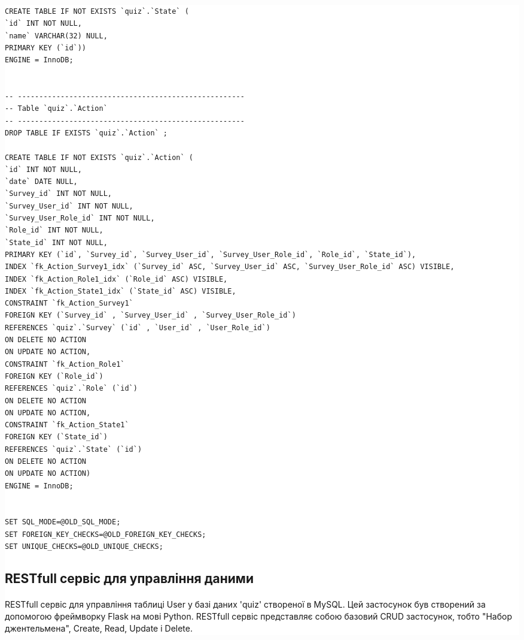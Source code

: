     CREATE TABLE IF NOT EXISTS `quiz`.`State` (
    `id` INT NOT NULL,
    `name` VARCHAR(32) NULL,
    PRIMARY KEY (`id`))
    ENGINE = InnoDB;
    
    
    -- -----------------------------------------------------
    -- Table `quiz`.`Action`
    -- -----------------------------------------------------
    DROP TABLE IF EXISTS `quiz`.`Action` ;
    
    CREATE TABLE IF NOT EXISTS `quiz`.`Action` (
    `id` INT NOT NULL,
    `date` DATE NULL,
    `Survey_id` INT NOT NULL,
    `Survey_User_id` INT NOT NULL,
    `Survey_User_Role_id` INT NOT NULL,
    `Role_id` INT NOT NULL,
    `State_id` INT NOT NULL,
    PRIMARY KEY (`id`, `Survey_id`, `Survey_User_id`, `Survey_User_Role_id`, `Role_id`, `State_id`),
    INDEX `fk_Action_Survey1_idx` (`Survey_id` ASC, `Survey_User_id` ASC, `Survey_User_Role_id` ASC) VISIBLE,
    INDEX `fk_Action_Role1_idx` (`Role_id` ASC) VISIBLE,
    INDEX `fk_Action_State1_idx` (`State_id` ASC) VISIBLE,
    CONSTRAINT `fk_Action_Survey1`
    FOREIGN KEY (`Survey_id` , `Survey_User_id` , `Survey_User_Role_id`)
    REFERENCES `quiz`.`Survey` (`id` , `User_id` , `User_Role_id`)
    ON DELETE NO ACTION
    ON UPDATE NO ACTION,
    CONSTRAINT `fk_Action_Role1`
    FOREIGN KEY (`Role_id`)
    REFERENCES `quiz`.`Role` (`id`)
    ON DELETE NO ACTION
    ON UPDATE NO ACTION,
    CONSTRAINT `fk_Action_State1`
    FOREIGN KEY (`State_id`)
    REFERENCES `quiz`.`State` (`id`)
    ON DELETE NO ACTION
    ON UPDATE NO ACTION)
    ENGINE = InnoDB;
    
    
    SET SQL_MODE=@OLD_SQL_MODE;
    SET FOREIGN_KEY_CHECKS=@OLD_FOREIGN_KEY_CHECKS;
    SET UNIQUE_CHECKS=@OLD_UNIQUE_CHECKS;

## RESTfull сервіс для управління даними

RESTfull сервіс для управління таблиці User у базі даних 'quiz' створеної в MySQL. Цей застосунок був створений за допомогою
фреймворку Flask на мові Python.
RESTfull сервіс представляє собою базовий CRUD застосунок, тобто "Набор джентельмена", Create, Read, Update і Delete.
